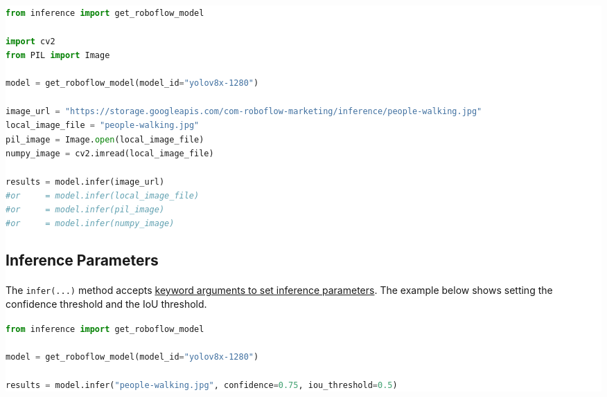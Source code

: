 ```python
from inference import get_roboflow_model

import cv2
from PIL import Image

model = get_roboflow_model(model_id="yolov8x-1280")

image_url = "https://storage.googleapis.com/com-roboflow-marketing/inference/people-walking.jpg"
local_image_file = "people-walking.jpg"
pil_image = Image.open(local_image_file)
numpy_image = cv2.imread(local_image_file)

results = model.infer(image_url)
#or     = model.infer(local_image_file)
#or     = model.infer(pil_image)
#or     = model.infer(numpy_image)
```

## Inference Parameters

The `infer(...)` method accepts [keyword arguments to set inference parameters](http://127.0.0.1:8000/docs/reference/inference/core/models/object_detection_base/#inference.core.models.object_detection_base.ObjectDetectionBaseOnnxRoboflowInferenceModel.infer). The example below shows setting the confidence threshold and the IoU threshold.

```python
from inference import get_roboflow_model

model = get_roboflow_model(model_id="yolov8x-1280")

results = model.infer("people-walking.jpg", confidence=0.75, iou_threshold=0.5)
```
